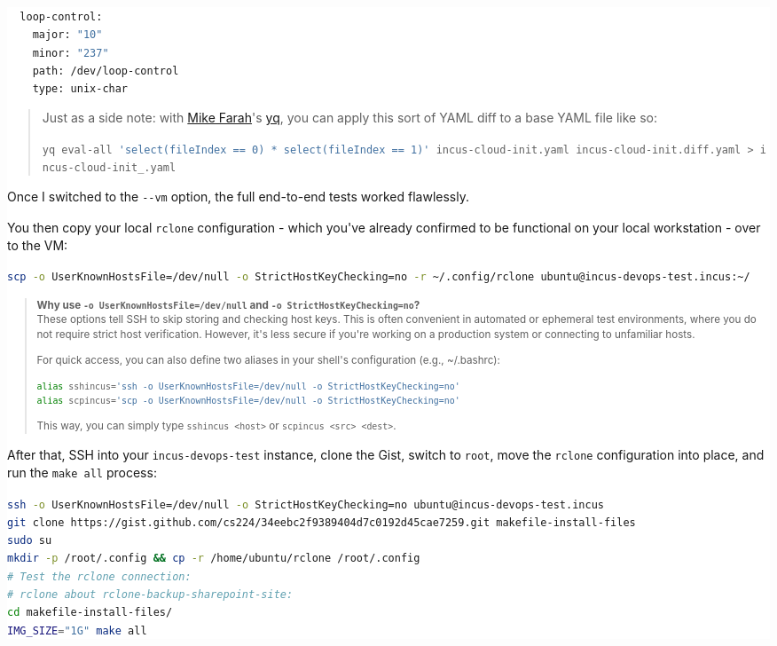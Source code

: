 ```bash 
  loop-control:
    major: "10"
    minor: "237"
    path: /dev/loop-control
    type: unix-char    
```
<p></p>

> Just as a side note: with [Mike Farah](https://github.com/mikefarah)'s [yq](https://github.com/mikefarah/yq), you can apply this sort of YAML diff to a base YAML file like so:
> ```bash
> yq eval-all 'select(fileIndex == 0) * select(fileIndex == 1)' incus-cloud-init.yaml incus-cloud-init.diff.yaml > incus-cloud-init_.yaml
> ```

Once I switched to the `--vm` option, the full end-to-end tests worked flawlessly.

You then copy your local `rclone` configuration - which you've already confirmed to be functional on your local workstation - over to the VM:
```bash
scp -o UserKnownHostsFile=/dev/null -o StrictHostKeyChecking=no -r ~/.config/rclone ubuntu@incus-devops-test.incus:~/
```
<p></p>

<small>

> **Why use `-o UserKnownHostsFile=/dev/null` and `-o StrictHostKeyChecking=no`?**<br>
> These options tell SSH to skip storing and checking host keys.
> This is often convenient in automated or ephemeral test environments, where you do not require strict host verification.
> However, it's less secure if you're working on a production system or connecting to unfamiliar hosts.
>
> For quick access, you can also define two aliases in your shell's configuration (e.g., ~/.bashrc):
> ```bash
> alias sshincus='ssh -o UserKnownHostsFile=/dev/null -o StrictHostKeyChecking=no'
> alias scpincus='scp -o UserKnownHostsFile=/dev/null -o StrictHostKeyChecking=no'
> ```
> This way, you can simply type `sshincus <host>` or `scpincus <src> <dest>`.

</small>

After that, SSH into your `incus-devops-test` instance, clone the Gist, switch to `root`, move the `rclone` configuration into place, and run the `make all` process:
```bash
ssh -o UserKnownHostsFile=/dev/null -o StrictHostKeyChecking=no ubuntu@incus-devops-test.incus
git clone https://gist.github.com/cs224/34eebc2f9389404d7c0192d45cae7259.git makefile-install-files
sudo su
mkdir -p /root/.config && cp -r /home/ubuntu/rclone /root/.config
# Test the rclone connection:
# rclone about rclone-backup-sharepoint-site:
cd makefile-install-files/
IMG_SIZE="1G" make all
```
